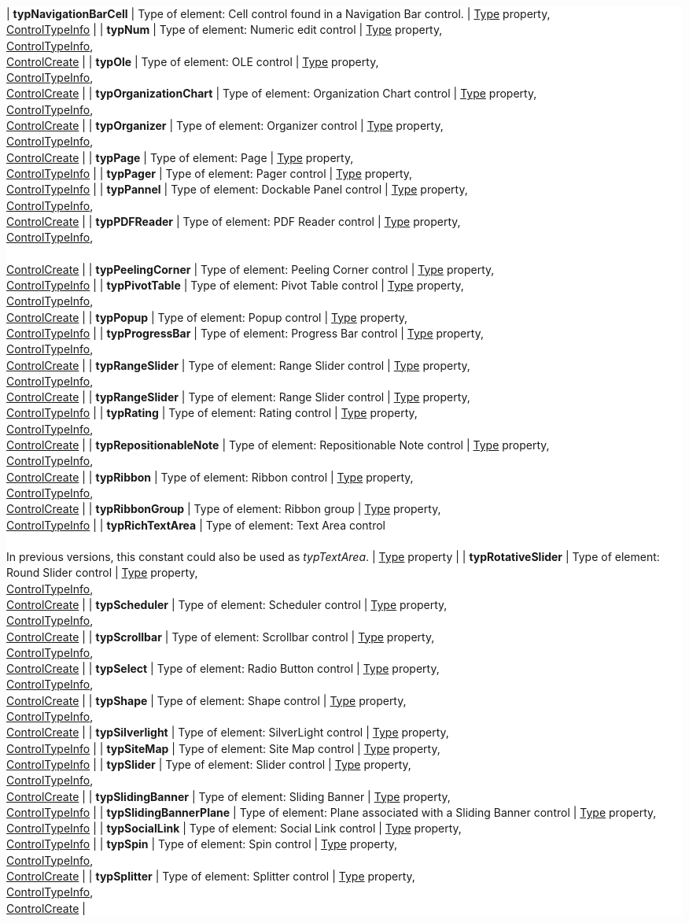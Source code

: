 | **typNavigationBarCell** | Type of element: Cell control found in a Navigation Bar control. | [Type](../Proprietes/2510131.md) property,<br>[ControlTypeInfo](../WDLang1/1000020520.md) |
| **typNum** | Type of element: Numeric edit control | [Type](../Proprietes/2510131.md) property,<br>[ControlTypeInfo](../WDLang1/1000020520.md),<br>[ControlCreate](../WDLang1/1000020876.md) |
| **typOle** | Type of element: OLE control | [Type](../Proprietes/2510131.md) property,<br>[ControlTypeInfo](../WDLang1/1000020520.md),<br>[ControlCreate](../WDLang1/1000020876.md) |
| **typOrganizationChart** | Type of element: Organization Chart control | [Type](../Proprietes/2510131.md) property,<br>[ControlTypeInfo](../WDLang1/1000020520.md),<br>[ControlCreate](../WDLang1/1000020876.md) |
| **typOrganizer** | Type of element: Organizer control | [Type](../Proprietes/2510131.md) property,<br>[ControlTypeInfo](../WDLang1/1000020520.md),<br>[ControlCreate](../WDLang1/1000020876.md) |
| **typPage** | Type of element: Page | [Type](../Proprietes/2510131.md) property,<br>[ControlTypeInfo](../WDLang1/1000020520.md) |
| **typPager** | Type of element: Pager control | [Type](../Proprietes/2510131.md) property,<br>[ControlTypeInfo](../WDLang1/1000020520.md) |
| **typPannel** | Type of element: Dockable Panel control | [Type](../Proprietes/2510131.md) property,<br>[ControlTypeInfo](../WDLang1/1000020520.md), <br>[ControlCreate](../WDLang1/1000020876.md) |
| **typPDFReader** | Type of element: PDF Reader control | [Type](../Proprietes/2510131.md) property,<br>[ControlTypeInfo](../WDLang1/1000020520.md),<br><br>[ControlCreate](../WDLang1/1000020876.md) |
| **typPeelingCorner** | Type of element: Peeling Corner control | [Type](../Proprietes/2510131.md) property,<br>[ControlTypeInfo](../WDLang1/1000020520.md) |
| **typPivotTable** | Type of element: Pivot Table control | [Type](../Proprietes/2510131.md) property,<br>[ControlTypeInfo](../WDLang1/1000020520.md),<br>[ControlCreate](../WDLang1/1000020876.md) |
| **typPopup** | Type of element: Popup control | [Type](../Proprietes/2510131.md) property,<br>[ControlTypeInfo](../WDLang1/1000020520.md) |
| **typProgressBar** | Type of element: Progress Bar control | [Type](../Proprietes/2510131.md) property,<br>[ControlTypeInfo](../WDLang1/1000020520.md),<br>[ControlCreate](../WDLang1/1000020876.md) |
| **typRangeSlider** | Type of element: Range Slider control | [Type](../Proprietes/2510131.md) property,<br>[ControlTypeInfo](../WDLang1/1000020520.md),<br>[ControlCreate](../WDLang1/1000020876.md) |
| **typRangeSlider** | Type of element: Range Slider control | [Type](../Proprietes/2510131.md) property,<br>[ControlTypeInfo](../WDLang1/1000020520.md) |
| **typRating** | Type of element: Rating control | [Type](../Proprietes/2510131.md) property,<br>[ControlTypeInfo](../WDLang1/1000020520.md),<br>[ControlCreate](../WDLang1/1000020876.md) |
| **typRepositionableNote** | Type of element: Repositionable Note control | [Type](../Proprietes/2510131.md) property,<br>[ControlTypeInfo](../WDLang1/1000020520.md),<br>[ControlCreate](../WDLang1/1000020876.md) |
| **typRibbon** | Type of element: Ribbon control | [Type](../Proprietes/2510131.md) property,<br>[ControlTypeInfo](../WDLang1/1000020520.md),<br>[ControlCreate](../WDLang1/1000020876.md) |
| **typRibbonGroup** | Type of element: Ribbon group | [Type](../Proprietes/2510131.md) property,<br>[ControlTypeInfo](../WDLang1/1000020520.md) |
| **typRichTextArea** | Type of element: Text Area control<br><br>In previous versions, this constant could also be used as *typTextArea*. | [Type](../Proprietes/2510131.md) property |
| **typRotativeSlider** | Type of element: Round Slider control | [Type](../Proprietes/2510131.md) property,<br>[ControlTypeInfo](../WDLang1/1000020520.md),<br>[ControlCreate](../WDLang1/1000020876.md) |
| **typScheduler** | Type of element: Scheduler control | [Type](../Proprietes/2510131.md) property,<br>[ControlTypeInfo](../WDLang1/1000020520.md),<br>[ControlCreate](../WDLang1/1000020876.md) |
| **typScrollbar** | Type of element: Scrollbar control | [Type](../Proprietes/2510131.md) property,<br>[ControlTypeInfo](../WDLang1/1000020520.md),<br>[ControlCreate](../WDLang1/1000020876.md) |
| **typSelect** | Type of element: Radio Button control | [Type](../Proprietes/2510131.md) property,<br>[ControlTypeInfo](../WDLang1/1000020520.md),<br>[ControlCreate](../WDLang1/1000020876.md) |
| **typShape** | Type of element: Shape control | [Type](../Proprietes/2510131.md) property,<br>[ControlTypeInfo](../WDLang1/1000020520.md),<br>[ControlCreate](../WDLang1/1000020876.md) |
| **typSilverlight** | Type of element: SilverLight control | [Type](../Proprietes/2510131.md) property,<br>[ControlTypeInfo](../WDLang1/1000020520.md) |
| **typSiteMap** | Type of element: Site Map control | [Type](../Proprietes/2510131.md) property,<br>[ControlTypeInfo](../WDLang1/1000020520.md) |
| **typSlider** | Type of element: Slider control | [Type](../Proprietes/2510131.md) property,<br>[ControlTypeInfo](../WDLang1/1000020520.md),<br>[ControlCreate](../WDLang1/1000020876.md) |
| **typSlidingBanner** | Type of element: Sliding Banner | [Type](../Proprietes/2510131.md) property,<br>[ControlTypeInfo](../WDLang1/1000020520.md) |
| **typSlidingBannerPlane** | Type of element: Plane associated with a Sliding Banner control | [Type](../Proprietes/2510131.md) property,<br>[ControlTypeInfo](../WDLang1/1000020520.md) |
| **typSocialLink** | Type of element: Social Link control | [Type](../Proprietes/2510131.md) property,<br>[ControlTypeInfo](../WDLang1/1000020520.md) |
| **typSpin** | Type of element: Spin control | [Type](../Proprietes/2510131.md) property,<br>[ControlTypeInfo](../WDLang1/1000020520.md),<br>[ControlCreate](../WDLang1/1000020876.md) |
| **typSplitter** | Type of element: Splitter control | [Type](../Proprietes/2510131.md) property,<br>[ControlTypeInfo](../WDLang1/1000020520.md),<br>[ControlCreate](../WDLang1/1000020876.md) |